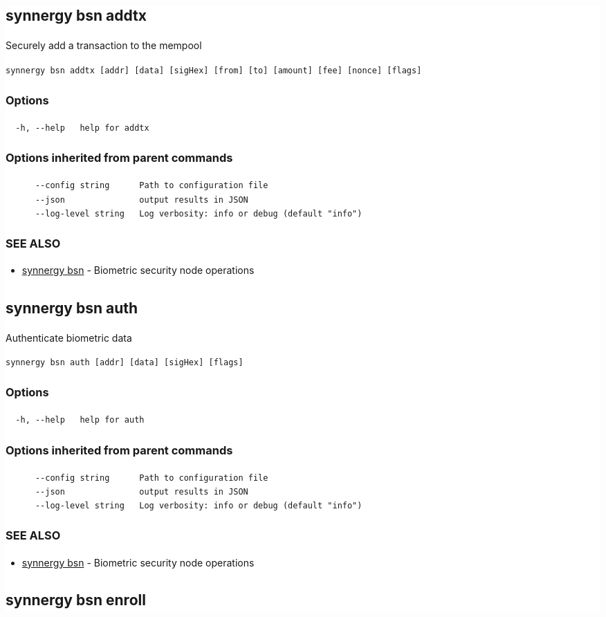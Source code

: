 
## synnergy bsn addtx

Securely add a transaction to the mempool

```
synnergy bsn addtx [addr] [data] [sigHex] [from] [to] [amount] [fee] [nonce] [flags]
```

### Options

```
  -h, --help   help for addtx
```

### Options inherited from parent commands

```
      --config string      Path to configuration file
      --json               output results in JSON
      --log-level string   Log verbosity: info or debug (default "info")
```

### SEE ALSO

* [synnergy bsn](#synnergy-bsn)	 - Biometric security node operations


## synnergy bsn auth

Authenticate biometric data

```
synnergy bsn auth [addr] [data] [sigHex] [flags]
```

### Options

```
  -h, --help   help for auth
```

### Options inherited from parent commands

```
      --config string      Path to configuration file
      --json               output results in JSON
      --log-level string   Log verbosity: info or debug (default "info")
```

### SEE ALSO

* [synnergy bsn](#synnergy-bsn)	 - Biometric security node operations


## synnergy bsn enroll
